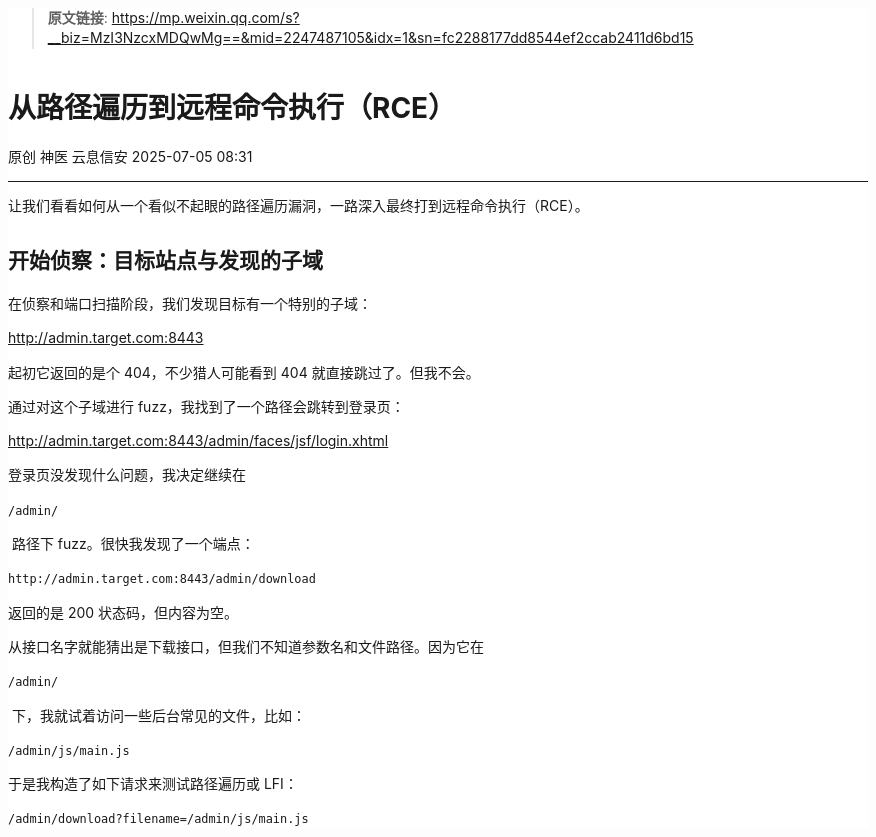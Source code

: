 > **原文链接**: https://mp.weixin.qq.com/s?__biz=MzI3NzcxMDQwMg==&mid=2247487105&idx=1&sn=fc2288177dd8544ef2ccab2411d6bd15

#  从路径遍历到远程命令执行（RCE）  
原创 神医  云息信安   2025-07-05 08:31  
  
****  
让我们看看如何从一个看似不起眼的路径遍历漏洞，一路深入最终打到远程命令执行（RCE）。  
## 开始侦察：目标站点与发现的子域  
  
在侦察和端口扫描阶段，我们发现目标有一个特别的子域：  
  
http://admin.target.com:8443  
  
起初它返回的是个 404，不少猎人可能看到 404 就直接跳过了。但我不会。  
  
通过对这个子域进行 fuzz，我找到了一个路径会跳转到登录页：  
  
http://admin.target.com:8443/admin/faces/jsf/login.xhtml  
  
登录页没发现什么问题，我决定继续在 
```
/admin/
```

  
 路径下 fuzz。很快我发现了一个端点：  
  

```
http://admin.target.com:8443/admin/download

```

  
  
返回的是 200 状态码，但内容为空。  
  
从接口名字就能猜出是下载接口，但我们不知道参数名和文件路径。因为它在 
```
/admin/
```

  
 下，我就试着访问一些后台常见的文件，比如：  
  

```
/admin/js/main.js

```

  
  
于是我构造了如下请求来测试路径遍历或 LFI：  
  

```
/admin/download?filename=/admin/js/main.js
```

  